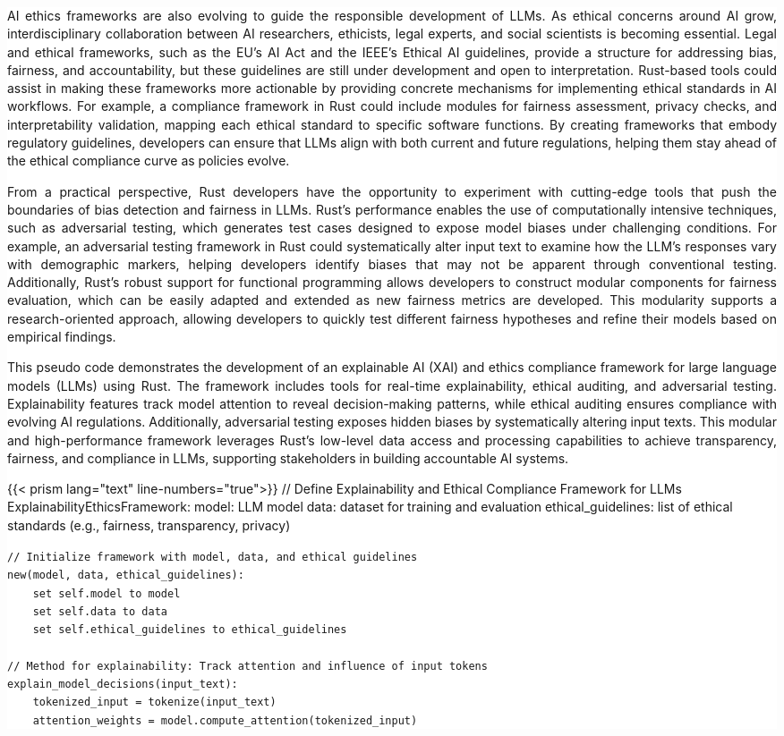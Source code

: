 <p style="text-align: justify;">
AI ethics frameworks are also evolving to guide the responsible development of LLMs. As ethical concerns around AI grow, interdisciplinary collaboration between AI researchers, ethicists, legal experts, and social scientists is becoming essential. Legal and ethical frameworks, such as the EU’s AI Act and the IEEE’s Ethical AI guidelines, provide a structure for addressing bias, fairness, and accountability, but these guidelines are still under development and open to interpretation. Rust-based tools could assist in making these frameworks more actionable by providing concrete mechanisms for implementing ethical standards in AI workflows. For example, a compliance framework in Rust could include modules for fairness assessment, privacy checks, and interpretability validation, mapping each ethical standard to specific software functions. By creating frameworks that embody regulatory guidelines, developers can ensure that LLMs align with both current and future regulations, helping them stay ahead of the ethical compliance curve as policies evolve.
</p>

<p style="text-align: justify;">
From a practical perspective, Rust developers have the opportunity to experiment with cutting-edge tools that push the boundaries of bias detection and fairness in LLMs. Rust’s performance enables the use of computationally intensive techniques, such as adversarial testing, which generates test cases designed to expose model biases under challenging conditions. For example, an adversarial testing framework in Rust could systematically alter input text to examine how the LLM’s responses vary with demographic markers, helping developers identify biases that may not be apparent through conventional testing. Additionally, Rust’s robust support for functional programming allows developers to construct modular components for fairness evaluation, which can be easily adapted and extended as new fairness metrics are developed. This modularity supports a research-oriented approach, allowing developers to quickly test different fairness hypotheses and refine their models based on empirical findings.
</p>

<p style="text-align: justify;">
This pseudo code demonstrates the development of an explainable AI (XAI) and ethics compliance framework for large language models (LLMs) using Rust. The framework includes tools for real-time explainability, ethical auditing, and adversarial testing. Explainability features track model attention to reveal decision-making patterns, while ethical auditing ensures compliance with evolving AI regulations. Additionally, adversarial testing exposes hidden biases by systematically altering input texts. This modular and high-performance framework leverages Rust’s low-level data access and processing capabilities to achieve transparency, fairness, and compliance in LLMs, supporting stakeholders in building accountable AI systems.
</p>

{{< prism lang="text" line-numbers="true">}}
// Define Explainability and Ethical Compliance Framework for LLMs
ExplainabilityEthicsFramework:
    model: LLM model
    data: dataset for training and evaluation
    ethical_guidelines: list of ethical standards (e.g., fairness, transparency, privacy)

    // Initialize framework with model, data, and ethical guidelines
    new(model, data, ethical_guidelines):
        set self.model to model
        set self.data to data
        set self.ethical_guidelines to ethical_guidelines

    // Method for explainability: Track attention and influence of input tokens
    explain_model_decisions(input_text):
        tokenized_input = tokenize(input_text)
        attention_weights = model.compute_attention(tokenized_input)
